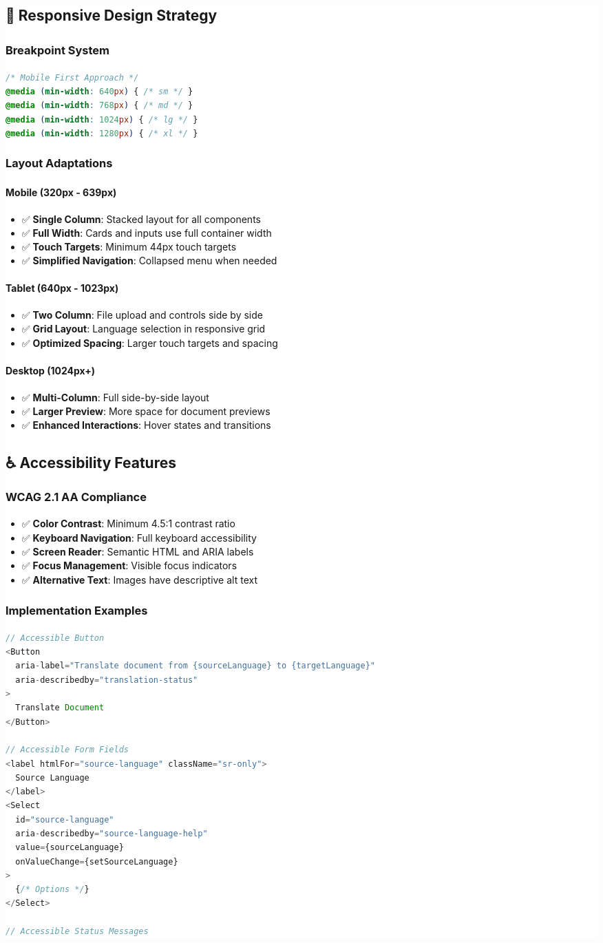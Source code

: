 ## 📱 Responsive Design Strategy

### Breakpoint System
```css
/* Mobile First Approach */
@media (min-width: 640px) { /* sm */ }
@media (min-width: 768px) { /* md */ }
@media (min-width: 1024px) { /* lg */ }
@media (min-width: 1280px) { /* xl */ }
```

### Layout Adaptations

#### Mobile (320px - 639px)
- ✅ **Single Column**: Stacked layout for all components
- ✅ **Full Width**: Cards and inputs use full container width
- ✅ **Touch Targets**: Minimum 44px touch targets
- ✅ **Simplified Navigation**: Collapsed menu when needed

#### Tablet (640px - 1023px)
- ✅ **Two Column**: File upload and controls side by side
- ✅ **Grid Layout**: Language selection in responsive grid
- ✅ **Optimized Spacing**: Larger touch targets and spacing

#### Desktop (1024px+)
- ✅ **Multi-Column**: Full side-by-side layout
- ✅ **Larger Preview**: More space for document previews
- ✅ **Enhanced Interactions**: Hover states and transitions

## ♿ Accessibility Features

### WCAG 2.1 AA Compliance
- ✅ **Color Contrast**: Minimum 4.5:1 contrast ratio
- ✅ **Keyboard Navigation**: Full keyboard accessibility
- ✅ **Screen Reader**: Semantic HTML and ARIA labels
- ✅ **Focus Management**: Visible focus indicators
- ✅ **Alternative Text**: Images have descriptive alt text

### Implementation Examples
```typescript
// Accessible Button
<Button
  aria-label="Translate document from {sourceLanguage} to {targetLanguage}"
  aria-describedby="translation-status"
>
  Translate Document
</Button>

// Accessible Form Fields
<label htmlFor="source-language" className="sr-only">
  Source Language
</label>
<Select
  id="source-language"
  aria-describedby="source-language-help"
  value={sourceLanguage}
  onValueChange={setSourceLanguage}
>
  {/* Options */}
</Select>

// Accessible Status Messages
```
